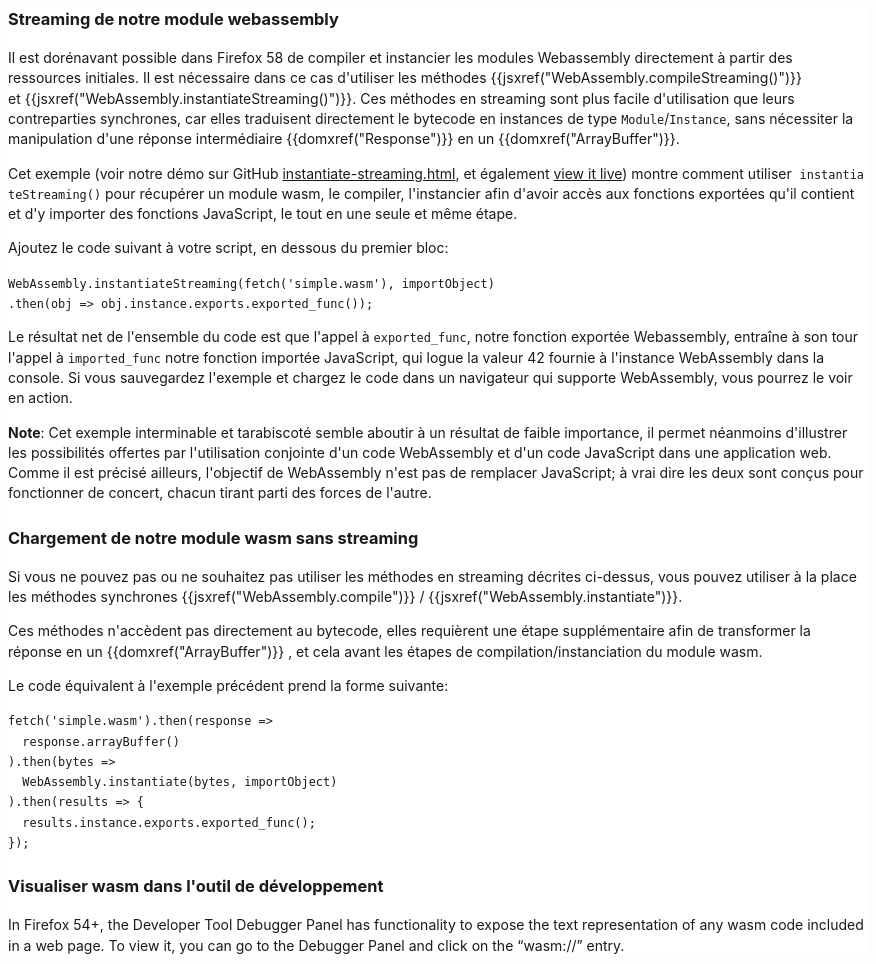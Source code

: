 ### Streaming de notre module webassembly

Il est dorénavant possible dans Firefox 58 de compiler et instancier les modules Webassembly directement à partir des ressources initiales. Il est nécessaire dans ce cas d'utiliser les méthodes {{jsxref("WebAssembly.compileStreaming()")}} et {{jsxref("WebAssembly.instantiateStreaming()")}}. Ces méthodes en streaming sont plus facile d'utilisation que leurs contreparties synchrones, car elles traduisent directement le bytecode en instances de type `Module`/`Instance`, sans nécessiter la manipulation d'une réponse intermédiaire {{domxref("Response")}} en un {{domxref("ArrayBuffer")}}.

Cet exemple (voir notre démo sur GitHub [instantiate-streaming.html](https://github.com/mdn/webassembly-examples/blob/master/js-api-examples/instantiate-streaming.html), et également [view it live](https://mdn.github.io/webassembly-examples/js-api-examples/instantiate-streaming.html)) montre comment utiliser  `instantiateStreaming()` pour récupérer un module wasm, le compiler, l'instancier afin d'avoir accès aux fonctions exportées qu'il contient et d'y importer des fonctions JavaScript, le tout en une seule et même étape.

Ajoutez le code suivant à votre script, en dessous du premier bloc:

    WebAssembly.instantiateStreaming(fetch('simple.wasm'), importObject)
    .then(obj => obj.instance.exports.exported_func());

Le résultat net de l'ensemble du code est que l'appel à `exported_func`, notre fonction exportée Webassembly, entraîne à son tour l'appel à `imported_func` notre fonction importée JavaScript, qui logue la valeur 42 fournie à l'instance WebAssembly dans la console. Si vous sauvegardez l'exemple et chargez le code dans un navigateur qui supporte WebAssembly, vous pourrez le voir en action.

**Note**: Cet exemple interminable et tarabiscoté semble aboutir à un résultat de faible importance, il permet néanmoins d'illustrer les possibilités offertes par l'utilisation conjointe d'un code WebAssembly et d'un code JavaScript dans une application web. Comme il est précisé ailleurs, l'objectif de WebAssembly n'est pas de remplacer JavaScript; à vrai dire les deux sont conçus pour fonctionner de concert, chacun tirant parti des forces de l'autre.

### Chargement de notre module wasm sans streaming

Si vous ne pouvez pas ou ne souhaitez pas utiliser les méthodes en streaming décrites ci-dessus, vous pouvez utiliser à la place les méthodes synchrones {{jsxref("WebAssembly.compile")}} / {{jsxref("WebAssembly.instantiate")}}.

Ces méthodes n'accèdent pas directement au bytecode, elles requièrent une étape supplémentaire afin de transformer la réponse en un {{domxref("ArrayBuffer")}} , et cela avant les étapes de compilation/instanciation du module wasm.

Le code équivalent à l'exemple précédent prend la forme suivante:

    fetch('simple.wasm').then(response =>
      response.arrayBuffer()
    ).then(bytes =>
      WebAssembly.instantiate(bytes, importObject)
    ).then(results => {
      results.instance.exports.exported_func();
    });

### Visualiser wasm dans l'outil de développement

In Firefox 54+, the Developer Tool Debugger Panel has functionality to expose the text representation of any wasm code included in a web page. To view it, you can go to the Debugger Panel and click on the “wasm://” entry.
